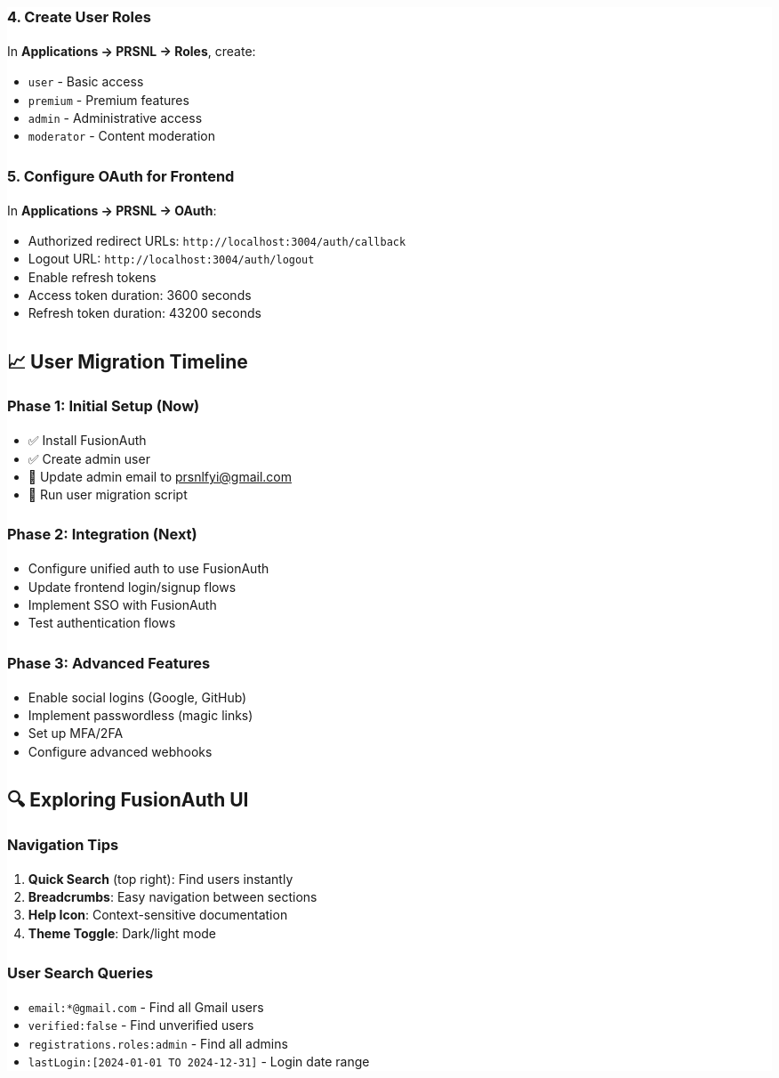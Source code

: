 ### 4. **Create User Roles**
In **Applications → PRSNL → Roles**, create:
- `user` - Basic access
- `premium` - Premium features
- `admin` - Administrative access
- `moderator` - Content moderation

### 5. **Configure OAuth for Frontend**
In **Applications → PRSNL → OAuth**:
- Authorized redirect URLs: `http://localhost:3004/auth/callback`
- Logout URL: `http://localhost:3004/auth/logout`
- Enable refresh tokens
- Access token duration: 3600 seconds
- Refresh token duration: 43200 seconds

## 📈 User Migration Timeline

### Phase 1: Initial Setup (Now)
- ✅ Install FusionAuth
- ✅ Create admin user
- 🔄 Update admin email to prsnlfyi@gmail.com
- 🔄 Run user migration script

### Phase 2: Integration (Next)
- Configure unified auth to use FusionAuth
- Update frontend login/signup flows
- Implement SSO with FusionAuth
- Test authentication flows

### Phase 3: Advanced Features
- Enable social logins (Google, GitHub)
- Implement passwordless (magic links)
- Set up MFA/2FA
- Configure advanced webhooks

## 🔍 Exploring FusionAuth UI

### Navigation Tips
1. **Quick Search** (top right): Find users instantly
2. **Breadcrumbs**: Easy navigation between sections
3. **Help Icon**: Context-sensitive documentation
4. **Theme Toggle**: Dark/light mode

### User Search Queries
- `email:*@gmail.com` - Find all Gmail users
- `verified:false` - Find unverified users
- `registrations.roles:admin` - Find all admins
- `lastLogin:[2024-01-01 TO 2024-12-31]` - Login date range
